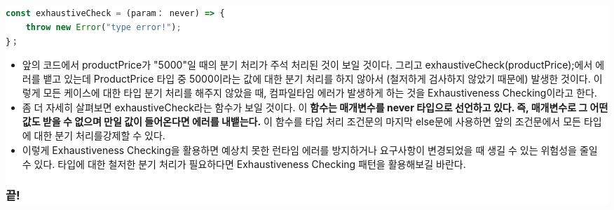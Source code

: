 ```js
const exhaustiveCheck = (param： never) => {
    throw new Error("type error!");
}；
```

- 앞의 코드에서 productPrice가 "5000"일 때의 분기 처리가 주석 처리된 것이 보일 것이다. 그리고 exhaustiveCheck(productPrice);에서 에러를 뱉고 있는데 ProductPrice 타입 중 5000이라는 값에 대한 분기 처리를 하지 않아서 (철저하게 검사하지 않았기 때문에) 발생한 것이다. 이렇게 모든 케이스에 대한 타입 분기 처리를 해주지 않았을 때, 컴파일타임 에러가 발생하게 하는 것을 Exhaustiveness Checking이라고 한다.
- 좀 더 자세히 살펴보면 exhaustiveCheck라는 함수가 보일 것이다. 이 **함수는 매개변수를 never 타입으로 선언하고 있다. 즉, 매개변수로 그 어떤 값도 받을 수 없으며 만일 값이 들어온다면 에러를 내뱉는다.** 이 함수를 타입 처리 조건문의 마지막 else문에 사용하면 앞의 조건문에서 모든 타입에 대한 분기 처리를강제할 수 있다.
- 이렇게 Exhaustiveness Checking을 활용하면 예상치 못한 런타임 에러를 방지하거나 요구사항이 변경되었을 때 생길 수 있는 위험성을 줄일 수 있다. 타입에 대한 철저한 분기 처리가 필요하다면 Exhaustiveness Checking 패턴을 활용해보길 바란다.

<h3>끝!</h3>
